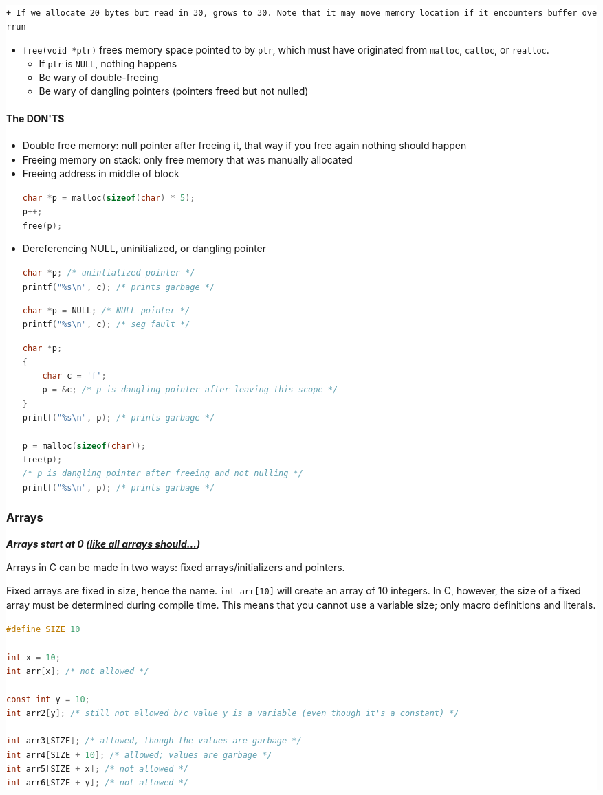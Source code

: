 	+ If we allocate 20 bytes but read in 30, grows to 30. Note that it may move memory location if it encounters buffer overrun
+ <a id="clang-dynamicmem-free"></a> `free(void *ptr)` frees memory space pointed to by `ptr`, which must have originated from `malloc`, `calloc`, or `realloc`.
	+ If `ptr` is `NULL`, nothing happens
	+ Be wary of double-freeing
	+ Be wary of dangling pointers (pointers freed but not nulled)

#### The DON'TS

+ Double free memory: null pointer after freeing it, that way if you free again nothing should happen
+ Freeing memory on stack: only free memory that was manually allocated
+ Freeing address in middle of block
	```c
	char *p = malloc(sizeof(char) * 5);
	p++;
	free(p);
	```
+ Dereferencing NULL, uninitialized, or dangling pointer
	```c
	char *p; /* unintialized pointer */
	printf("%s\n", c); /* prints garbage */
	```
	```c
	char *p = NULL; /* NULL pointer */
	printf("%s\n", c); /* seg fault */
	```
	```c
	char *p;
	{
		char c = 'f';
		p = &c; /* p is dangling pointer after leaving this scope */
	}
	printf("%s\n", p); /* prints garbage */

	p = malloc(sizeof(char));
	free(p);
	/* p is dangling pointer after freeing and not nulling */
	printf("%s\n", p); /* prints garbage */
	```

### <a id="clang-arrays"></a> Arrays

**_Arrays start at 0 (<a href="http://www.cs.utexas.edu/users/EWD/transcriptions/EWD08xx/EWD831.html" target="_blank">like all arrays should...</a>)_**

Arrays in C can be made in two ways: fixed arrays/initializers and pointers.

Fixed arrays are fixed in size, hence the name. `int arr[10]` will create an array of 10 integers. In C, however, the size of a fixed array must be determined during compile time. This means that you cannot use a variable size; only macro definitions and literals.

```c
#define SIZE 10

int x = 10;
int arr[x]; /* not allowed */

const int y = 10;
int arr2[y]; /* still not allowed b/c value y is a variable (even though it's a constant) */

int arr3[SIZE]; /* allowed, though the values are garbage */
int arr4[SIZE + 10]; /* allowed; values are garbage */
int arr5[SIZE + x]; /* not allowed */
int arr6[SIZE + y]; /* not allowed */
```
